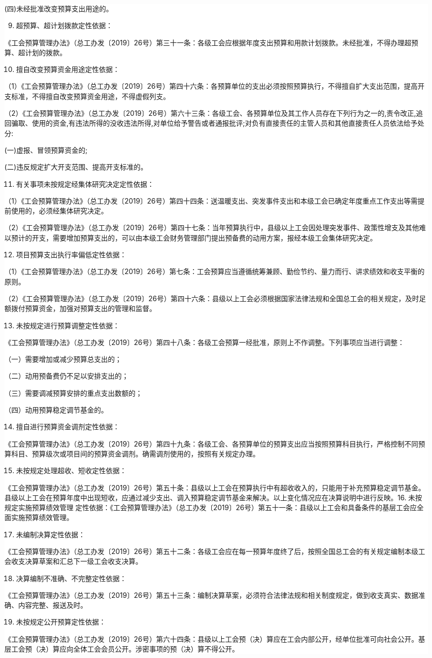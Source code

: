 (四)未经批准改变预算支出用途的。

9. 超预算、超计划拨款定性依据：

《工会预算管理办法》（总工办发〔2019〕26号）第三十一条：各级工会应根据年度支出预算和用款计划拨款。未经批准，不得办理超预算、超计划的拨款。

10. 擅自改变预算资金用途定性依据：

（1）《工会预算管理办法》（总工办发〔2019〕26号）第四十六条：各预算单位的支出必须按照预算执行，不得擅自扩大支出范围，提高开支标准，不得擅自改变预算资金用途，不得虚假列支。

（2）《工会预算管理办法》（总工办发〔2019〕26号）第六十三条：各级工会、各预算单位及其工作人员存在下列行为之一的,责令改正,追回骗取、使用的资金,有违法所得的没收违法所得,对单位给予警告或者通报批评;对负有直接责任的主管人员和其他直接责任人员依法给予处分:

(一)虚报、冒领预算资金的;

(二)违反规定扩大开支范围、提高开支标准的。

11. 有关事项未按规定经集体研究决定定性依据：

（1）《工会预算管理办法》（总工办发〔2019〕26号）第四十四条：送温暖支出、突发事件支出和本级工会已确定年度重点工作支出等需提前使用的，必须经集体研究决定。

（2）《工会预算管理办法》（总工办发〔2019〕26号）第四十七条：当年预算执行中，县级以上工会因处理突发事件、政策性增支及其他难以预计的开支，需要增加预算支出的，可以由本级工会财务管理部门提出预备费的动用方案，报经本级工会集体研究决定。

12. 项目预算支出执行率偏低定性依据：

（1）《工会预算管理办法》（总工办发〔2019〕26号）第七条：工会预算应当遵循统筹兼顾、勤俭节约、量力而行、讲求绩效和收支平衡的原则。

（2）《工会预算管理办法》（总工办发〔2019〕26号）第四十六条：县级以上工会必须根据国家法律法规和全国总工会的相关规定，及时足额拨付预算资金，加强对预算支出的管理和监督。

13. 未按规定进行预算调整定性依据：

《工会预算管理办法》（总工办发〔2019〕26号）第四十八条：各级工会预算一经批准，原则上不作调整。下列事项应当进行调整：

（一）需要增加或减少预算总支出的；

（二）动用预备费仍不足以安排支出的；

（三）需要调减预算安排的重点支出数额的；

（四）动用预算稳定调节基金的。

14. 擅自进行预算资金调剂定性依据：

《工会预算管理办法》（总工办发〔2019〕26号）第四十九条：各级工会、各预算单位的预算支出应当按照预算科目执行，严格控制不同预算科目、预算级次或项目间的预算资金调剂。确需调剂使用的，按照有关规定办理。

15. 未按规定处理超收、短收定性依据：

《工会预算管理办法》（总工办发〔2019〕26号）第五十条：县级以上工会在预算执行中有超收收入的，只能用于补充预算稳定调节基金。县级以上工会在预算年度中出现短收，应通过减少支出、调入预算稳定调节基金来解决。以上变化情况应在决算说明中进行反映。16. 未按规定实施预算绩效管理 定性依据：《工会预算管理办法》（总工办发〔2019〕26号）第五十一条：县级以上工会和具备条件的基层工会应全面实施预算绩效管理。

17. 未编制决算定性依据：

《工会预算管理办法》（总工办发〔2019〕26号）第五十二条：各级工会应在每一预算年度终了后，按照全国总工会的有关规定编制本级工会收支决算草案和汇总下一级工会收支决算。

18. 决算编制不准确、不完整定性依据：

《工会预算管理办法》（总工办发〔2019〕26号）第五十三条：编制决算草案，必须符合法律法规和相关制度规定，做到收支真实、数据准确、内容完整、报送及时。

19. 未按规定公开预算定性依据：

《工会预算管理办法》（总工办发〔2019〕26号）第六十四条：县级以上工会预（决）算应在工会内部公开，经单位批准可向社会公开。基层工会预（决）算应向全体工会会员公开。涉密事项的预（决）算不得公开。
